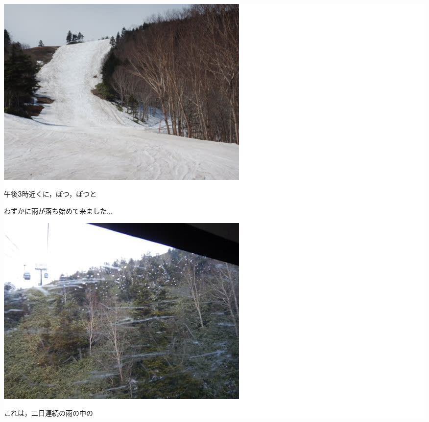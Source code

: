 ![7af77822c9f09082ae9f67d7045ae8a9.jpg](images/7af77822c9f09082ae9f67d7045ae8a9.jpg)




午後3時近くに，ぽつ，ぽつと


わずかに雨が落ち始めて来ました…




![d832f73132bddeedfbf5040b2f370596.jpg](images/d832f73132bddeedfbf5040b2f370596.jpg)




これは，二日連続の雨の中の

